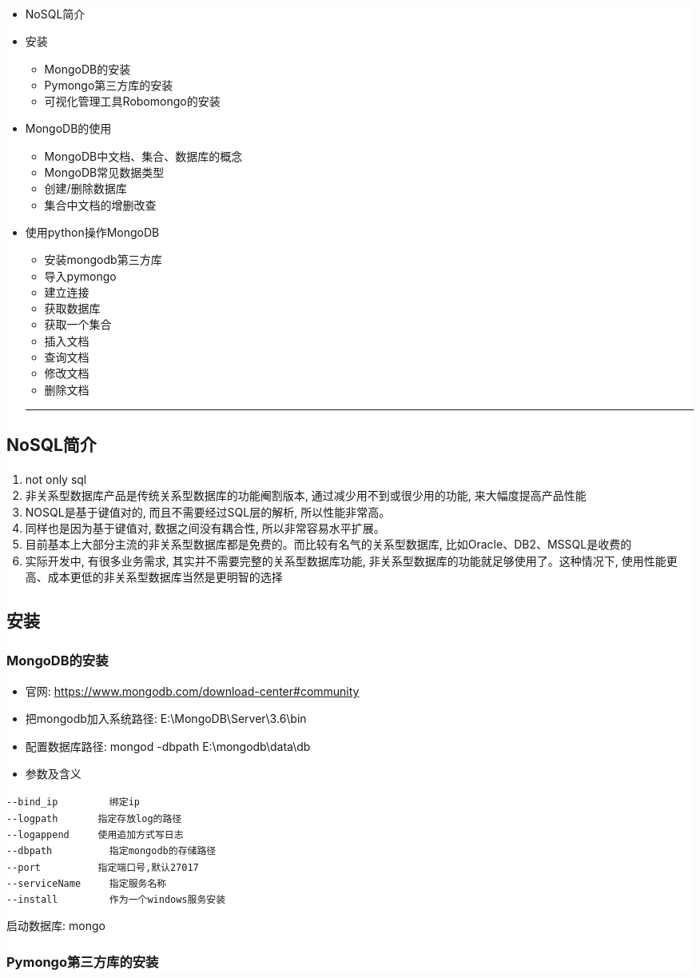 - NoSQL简介
- 安装
  - MongoDB的安装
  - Pymongo第三方库的安装
  - 可视化管理工具Robomongo的安装
- MongoDB的使用
  - MongoDB中文档、集合、数据库的概念
  - MongoDB常见数据类型
  - 创建/删除数据库
  - 集合中文档的增删改查
- 使用python操作MongoDB
  - 安装mongodb第三方库
  - 导入pymongo
  - 建立连接
  - 获取数据库
  - 获取一个集合
  - 插入文档
  - 查询文档
  - 修改文档
  - 删除文档

  ---

## NoSQL简介
1. not only sql
2. 非关系型数据库产品是传统关系型数据库的功能阉割版本, 通过减少用不到或很少用的功能, 来大幅度提高产品性能
3. NOSQL是基于键值对的, 而且不需要经过SQL层的解析, 所以性能非常高。
4. 同样也是因为基于键值对, 数据之间没有耦合性, 所以非常容易水平扩展。
5. 目前基本上大部分主流的非关系型数据库都是免费的。而比较有名气的关系型数据库, 比如Oracle、DB2、MSSQL是收费的
6. 实际开发中, 有很多业务需求, 其实并不需要完整的关系型数据库功能, 非关系型数据库的功能就足够使用了。这种情况下, 使用性能更高、成本更低的非关系型数据库当然是更明智的选择

## 安装
### MongoDB的安装

- 官网: https://www.mongodb.com/download-center#community
- 把mongodb加入系统路径: E:\MongoDB\Server\3.6\bin
- 配置数据库路径: mongod -dbpath E:\mongodb\data\db

- 参数及含义
```
--bind_ip	      绑定ip
--logpath 	    指定存放log的路径
--logappend	    使用追加方式写日志
--dbpath	      指定mongodb的存储路径
--port	        指定端口号,默认27017
--serviceName	  指定服务名称
--install	      作为一个windows服务安装
```

启动数据库: mongo

### Pymongo第三方库的安装
